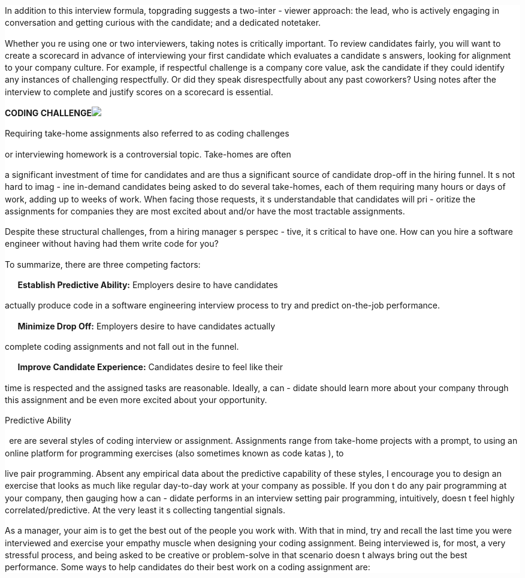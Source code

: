 In addition to this interview formula, topgrading suggests a two-inter - viewer approach: the lead, who is actively engaging in conversation and getting curious with the candidate; and a dedicated notetaker.

Whether you re using one or two interviewers, taking notes is critically important. To review candidates fairly, you will want to create a scorecard in advance of interviewing your first candidate which evaluates a candidate s answers, looking for alignment to your company culture. For example, if respectful challenge is a company core value, ask the candidate if they could identify any instances of challenging respectfully. Or did they speak disrespectfully about any past coworkers? Using notes after the interview to complete and justify scores on a scorecard is essential. 

**CODING CHALLENGE![](Aspose.Words.c0fb453a-4739-4f68-a086-b13e34f7d5d9.043.png)**

Requiring take-home assignments also referred to as coding challenges 

or interviewing homework is a controversial topic. Take-homes are often 

a significant investment of time for candidates and are thus a significant source of candidate drop-off in the hiring funnel. It s not hard to imag - ine in-demand candidates being asked to do several take-homes, each of them requiring many hours or days of work, adding up to weeks of work. When facing those requests, it s understandable that candidates will pri - oritize the assignments for companies they are most excited about and/or have the most tractable assignments. 

Despite these structural challenges, from a hiring manager s perspec - tive, it s critical to have one. How can you hire a software engineer without having had them write code for you? 

To summarize, there are three competing factors:

`   `**Establish Predictive Ability:** Employers  desire to have candidates 

actually produce code in a software engineering interview process to try and predict on-the-job performance.

`   `**Minimize Drop Off:** Employers  desire to have candidates actually 

complete coding assignments and not fall out in the funnel.

`   `**Improve Candidate Experience:** Candidates  desire to feel like their 

time is respected and the assigned tasks are reasonable. Ideally, a can - didate should learn more about your company through this assignment and be even more excited about your opportunity.

Predictive Ability

` `ere are several styles of coding interview or assignment. Assignments range from take-home projects with a prompt, to using an online platform for programming exercises (also sometimes known as  code katas ), to 

live pair programming. Absent any empirical data about the predictive capability of these styles, I encourage you to design an exercise that looks as much like regular day-to-day work at your company as possible. If you don t do any pair programming at your company, then gauging how a can - didate performs in an interview setting pair programming, intuitively, doesn t feel highly correlated/predictive. At the very least it s collecting tangential signals.

As a manager, your aim is to get the best out of the people you work with. With that in mind, try and recall the last time you were interviewed and exercise your empathy muscle when designing your coding assignment. Being interviewed is, for most, a very stressful process, and being asked to be creative or problem-solve in that scenario doesn t always bring out the best performance. Some ways to help candidates do their best work on a coding assignment are:
